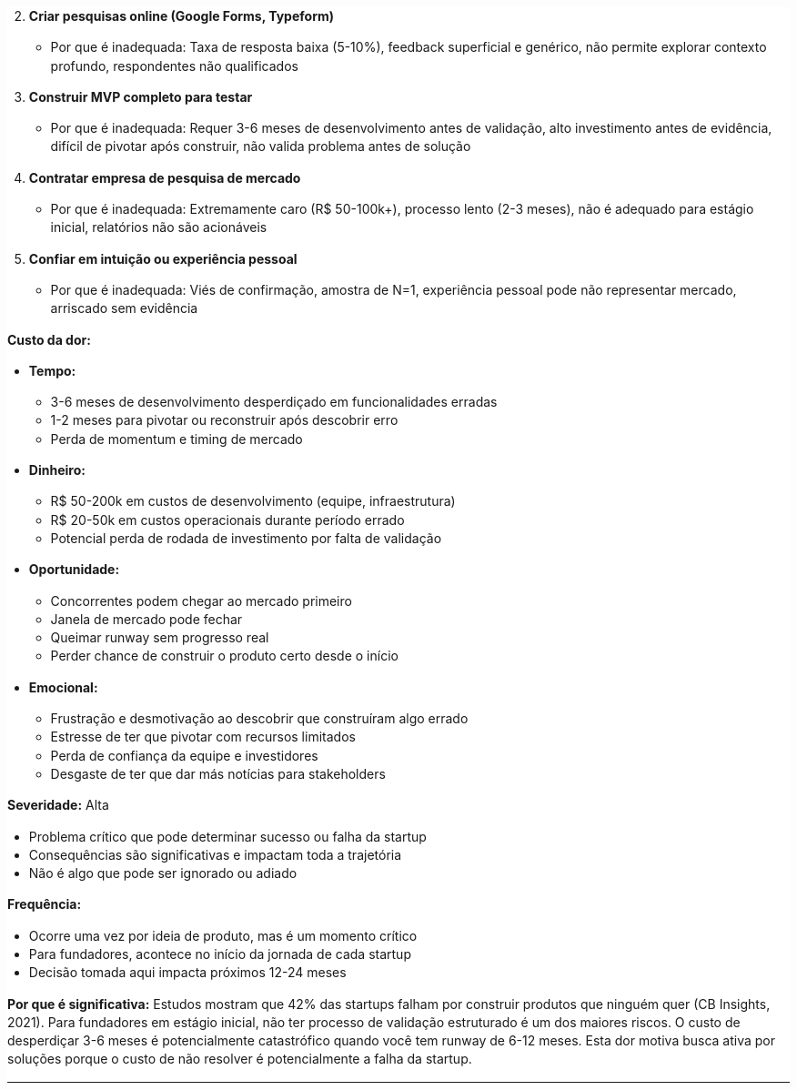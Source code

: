 2. **Criar pesquisas online (Google Forms, Typeform)**
   - Por que é inadequada: Taxa de resposta baixa (5-10%), feedback superficial e genérico, não permite explorar contexto profundo, respondentes não qualificados

3. **Construir MVP completo para testar**
   - Por que é inadequada: Requer 3-6 meses de desenvolvimento antes de validação, alto investimento antes de evidência, difícil de pivotar após construir, não valida problema antes de solução

4. **Contratar empresa de pesquisa de mercado**
   - Por que é inadequada: Extremamente caro (R$ 50-100k+), processo lento (2-3 meses), não é adequado para estágio inicial, relatórios não são acionáveis

5. **Confiar em intuição ou experiência pessoal**
   - Por que é inadequada: Viés de confirmação, amostra de N=1, experiência pessoal pode não representar mercado, arriscado sem evidência

**Custo da dor:**

- **Tempo:**
  - 3-6 meses de desenvolvimento desperdiçado em funcionalidades erradas
  - 1-2 meses para pivotar ou reconstruir após descobrir erro
  - Perda de momentum e timing de mercado

- **Dinheiro:**
  - R$ 50-200k em custos de desenvolvimento (equipe, infraestrutura)
  - R$ 20-50k em custos operacionais durante período errado
  - Potencial perda de rodada de investimento por falta de validação

- **Oportunidade:**
  - Concorrentes podem chegar ao mercado primeiro
  - Janela de mercado pode fechar
  - Queimar runway sem progresso real
  - Perder chance de construir o produto certo desde o início

- **Emocional:**
  - Frustração e desmotivação ao descobrir que construíram algo errado
  - Estresse de ter que pivotar com recursos limitados
  - Perda de confiança da equipe e investidores
  - Desgaste de ter que dar más notícias para stakeholders

**Severidade:** Alta
- Problema crítico que pode determinar sucesso ou falha da startup
- Consequências são significativas e impactam toda a trajetória
- Não é algo que pode ser ignorado ou adiado

**Frequência:**
- Ocorre uma vez por ideia de produto, mas é um momento crítico
- Para fundadores, acontece no início da jornada de cada startup
- Decisão tomada aqui impacta próximos 12-24 meses

**Por que é significativa:**
Estudos mostram que 42% das startups falham por construir produtos que ninguém quer (CB Insights, 2021). Para fundadores em estágio inicial, não ter processo de validação estruturado é um dos maiores riscos. O custo de desperdiçar 3-6 meses é potencialmente catastrófico quando você tem runway de 6-12 meses. Esta dor motiva busca ativa por soluções porque o custo de não resolver é potencialmente a falha da startup.

---
